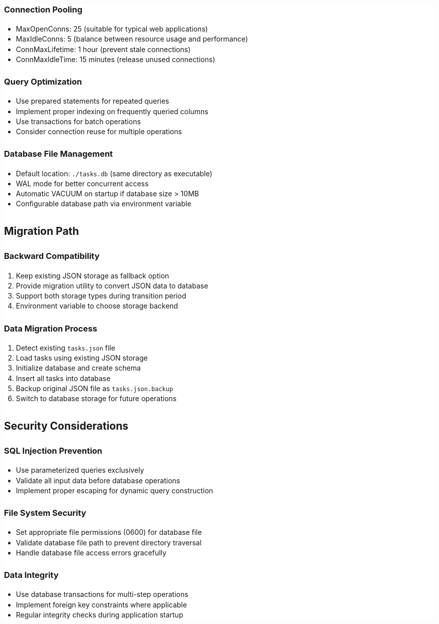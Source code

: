 ### Connection Pooling
- MaxOpenConns: 25 (suitable for typical web applications)
- MaxIdleConns: 5 (balance between resource usage and performance)
- ConnMaxLifetime: 1 hour (prevent stale connections)
- ConnMaxIdleTime: 15 minutes (release unused connections)

### Query Optimization
- Use prepared statements for repeated queries
- Implement proper indexing on frequently queried columns
- Use transactions for batch operations
- Consider connection reuse for multiple operations

### Database File Management
- Default location: `./tasks.db` (same directory as executable)
- WAL mode for better concurrent access
- Automatic VACUUM on startup if database size > 10MB
- Configurable database path via environment variable

## Migration Path

### Backward Compatibility
1. Keep existing JSON storage as fallback option
2. Provide migration utility to convert JSON data to database
3. Support both storage types during transition period
4. Environment variable to choose storage backend

### Data Migration Process
1. Detect existing `tasks.json` file
2. Load tasks using existing JSON storage
3. Initialize database and create schema
4. Insert all tasks into database
5. Backup original JSON file as `tasks.json.backup`
6. Switch to database storage for future operations

## Security Considerations

### SQL Injection Prevention
- Use parameterized queries exclusively
- Validate all input data before database operations
- Implement proper escaping for dynamic query construction

### File System Security
- Set appropriate file permissions (0600) for database file
- Validate database file path to prevent directory traversal
- Handle database file access errors gracefully

### Data Integrity
- Use database transactions for multi-step operations
- Implement foreign key constraints where applicable
- Regular integrity checks during application startup